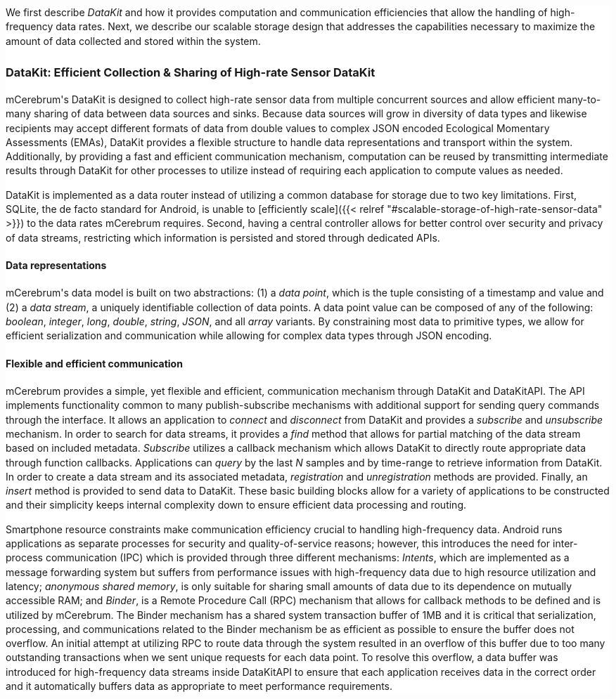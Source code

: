 We first describe _DataKit_ and how it provides computation and communication efficiencies that allow the handling of high-frequency data rates. Next, we describe our scalable storage design that addresses the capabilities necessary to maximize the amount of data collected and stored within the system.

### DataKit: Efficient Collection & Sharing of High-rate Sensor DataKit

mCerebrum's DataKit is designed to collect high-rate sensor data from multiple concurrent sources and allow efficient many-to-many sharing of data between data sources and sinks. Because data sources will grow in diversity of data types and likewise recipients may accept different formats of data from double values to complex JSON encoded Ecological Momentary Assessments (EMAs), DataKit provides a flexible structure to handle data representations and transport within the system. Additionally, by providing a fast and efficient communication mechanism, computation can be reused by transmitting intermediate results through DataKit for other processes to utilize instead of requiring each application to compute values as needed.

DataKit is implemented as a data router instead of utilizing a common database for storage due to two key limitations.  First, SQLite, the de facto standard for Android, is unable to [efficiently scale]({{< relref "#scalable-storage-of-high-rate-sensor-data" >}})  to the data rates mCerebrum requires. Second, having a central controller allows for better control over security and privacy of data streams, restricting which information is persisted and stored through dedicated APIs.

#### Data representations
mCerebrum's data model is built on two abstractions: (1) a _data point_, which is the tuple consisting of a timestamp and value and (2) a _data stream_, a uniquely identifiable collection of data points.
A data point value can be composed of any of the following: _boolean_, _integer_, _long_, _double_, _string_, _JSON_, and all _array_ variants.  By constraining most data to primitive types, we allow for efficient serialization and communication while allowing for complex data types through JSON encoding.


#### Flexible and efficient communication
mCerebrum provides a simple, yet flexible and efficient, communication mechanism through DataKit and DataKitAPI.  The API implements functionality common to many publish-subscribe mechanisms with additional support for sending query commands through the interface. It allows an application to _connect_ and _disconnect_ from DataKit and provides a _subscribe_ and _unsubscribe_ mechanism.  In order to search for data streams, it provides a _find_ method that allows for partial matching of the data stream based on included metadata.  _Subscribe_ utilizes a callback mechanism which allows DataKit to directly route appropriate data through function callbacks.  Applications can _query_ by the last $N$ samples and by time-range to retrieve information from DataKit.  In order to create a data stream and its associated metadata, _registration_ and _unregistration_ methods are provided.  Finally, an _insert_ method is provided to send data to DataKit.  These basic building blocks allow for a variety of applications to be constructed and their simplicity keeps internal complexity down to ensure efficient data processing and routing.

Smartphone resource constraints make communication efficiency crucial to handling high-frequency data.  Android runs applications as separate processes for security and quality-of-service reasons; however, this introduces the need for inter-process communication (IPC) which is provided through three different mechanisms: _Intents_, which are implemented as a message forwarding system but suffers from performance issues with high-frequency data due to high resource utilization and latency; _anonymous shared memory_, is only suitable for sharing small amounts of data due to its dependence on mutually accessible RAM; and _Binder_, is a Remote Procedure Call (RPC) mechanism that allows for callback methods to be defined and is utilized by mCerebrum.  The Binder mechanism has a shared system transaction buffer of 1MB and it is critical that serialization, processing, and communications related to the Binder mechanism be as efficient as possible to ensure the buffer does not overflow.  An initial attempt at utilizing RPC to route data through the system resulted in an overflow of this buffer due to too many outstanding transactions when we sent unique requests for each data point. To resolve this overflow, a data buffer was introduced for high-frequency data streams inside DataKitAPI to ensure that each application receives data in the correct order and it automatically buffers data as appropriate to meet performance requirements.
